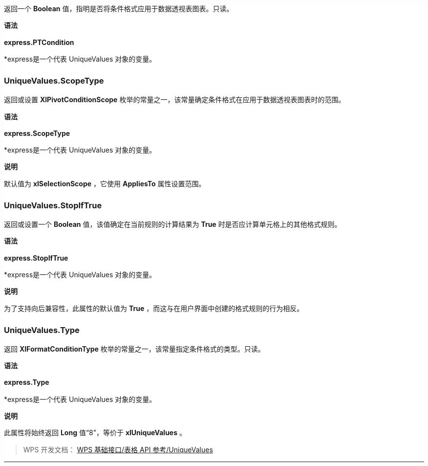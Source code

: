 返回一个 **Boolean** 值，指明是否将条件格式应用于数据透视表图表。只读。

**语法**

**express.PTCondition**

\*express是一个代表 UniqueValues 对象的变量。

### UniqueValues.ScopeType

返回或设置 **XlPivotConditionScope** 枚举的常量之一，该常量确定条件格式在应用于数据透视表图表时的范围。

**语法**

**express.ScopeType**

\*express是一个代表 UniqueValues 对象的变量。

**说明**

默认值为 **xlSelectionScope** ，它使用 **AppliesTo** 属性设置范围。

### UniqueValues.StopIfTrue

返回或设置一个 **Boolean** 值，该值确定在当前规则的计算结果为 **True** 时是否应计算单元格上的其他格式规则。

**语法**

**express.StopIfTrue**

\*express是一个代表 UniqueValues 对象的变量。

**说明**

为了支持向后兼容性，此属性的默认值为 **True** ，而这与在用户界面中创建的格式规则的行为相反。

### UniqueValues.Type

返回 **XlFormatConditionType** 枚举的常量之一，该常量指定条件格式的类型。只读。

**语法**

**express.Type**

\*express是一个代表 UniqueValues 对象的变量。

**说明**

此属性将始终返回 **Long** 值“8”，等价于 **xlUniqueValues** 。

> WPS 开发文档： [WPS 基础接口/表格 API 参考/UniqueValues](https://qn.cache.wpscdn.cn/encs/doc/office_v19/index.htm)

------------------------------------------------------------------------
